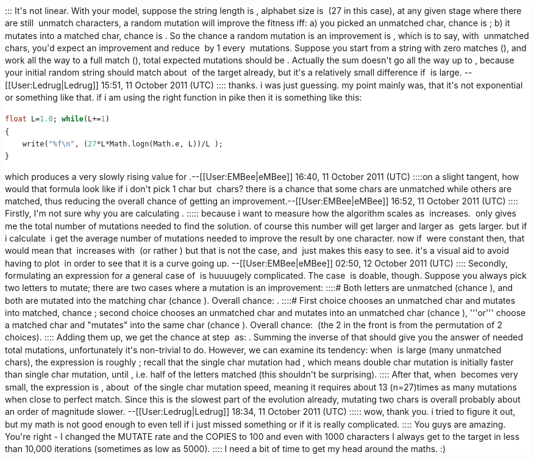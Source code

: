 ::: It's not linear.  With your model, suppose the string length is <math>L</math>, alphabet size is <math>n</math> (27 in this case), at any given stage where there are still <math>x</math> unmatch characters, a random mutation will improve the fitness iff: a) you picked an unmatched char, chance is <math>x/L</math>; b) it mutates into a matched char, chance is <math>1/n</math>.  So the chance a random mutation is an improvement is <math>{x \over n L}</math>, which is to say, with <math>x</math> unmatched chars, you'd expect an improvement and reduce <math>x</math> by 1 every <math>nL/x</math> mutations.  Suppose you start from a string with zero matches (<math>x = L</math>), and work all the way to a full match (<math>x = 0</math>), total expected mutations should be <math>\sum_{x=1}^L nL/x = nL(1/1 + 1/2 + 1/3\cdots+1/L) \approx nL\ln(L)</math>.  Actually the sum doesn't go all the way up to <math>L</math>, because your initial random string should match about <math>1/n</math> of the target already, but it's a relatively small difference if <math>L</math> is large. --[[User:Ledrug|Ledrug]] 15:51, 11 October 2011 (UTC)
:::: thanks. i was just guessing. my point mainly was, that it's not exponential or something like that. if i am using the right function in pike then it is something like this: 
```Pike
float L=1.0; while(L+=1)
{ 
    write("%f\n", (27*L*Math.logn(Math.e, L))/L ); 
}
```
 which produces a very slowly rising value for <math>nL\ln(L)/L</math>.--[[User:EMBee|eMBee]] 16:40, 11 October 2011 (UTC)
::::on a slight tangent, how would that formula look like if i don't pick 1 char but <math>y</math> chars? there is a chance that some chars are unmatched while others are matched, thus reducing the overall chance of getting an improvement.--[[User:EMBee|eMBee]] 16:52, 11 October 2011 (UTC)
:::: Firstly, I'm not sure why you are calculating <math>nL\ln(L)/L</math>.
::::: because i want to measure how the algorithm scales as <math>L</math> increases. <math>nL\ln(L)</math> only gives me the total number of mutations needed to find the solution. of course this number will get larger and larger as <math>L</math> gets larger. but if i calculate <math>nL\ln(L)/L</math> i get the average number of mutations needed to improve the result by one character. now if <math>nL\ln(L)/L</math> were constant then, that would mean that <math>nL\ln(L)</math> increases with <math>O(n)</math> (or rather <math>O(L)</math>) but that is not the case, and <math>nL\ln(L)/L</math> just makes this easy to see. it's a visual aid to avoid having to plot <math>nL\ln(L)</math> in order to see that it is a curve going up. --[[User:EMBee|eMBee]] 02:50, 12 October 2011 (UTC)
:::: Secondly, formulating an expression for a general case of <math>y</math> is huuuugely complicated.  The case <math>y=2</math> is doable, though.  Suppose you always pick two letters to mutate; there are two cases where a mutation is an improvement:
::::# Both letters are unmatched (chance <math>{x\over L}{x-1\over L}</math>), and both are mutated into the matching char (chance <math>{1\over n}{1\over n}</math>). Overall chance: <math>x(x-1)\over L^2n^2</math>.
::::# First choice chooses an unmatched char and mutates into matched, chance <math>{x\over L}{1 \over n}</math>; second choice chooses an unmatched char and mutates into an unmatched char (chance <math>{x-1\over L}{n-1\over n}</math>), '''or''' choose a matched char and "mutates" into the same char (chance <math>{L-x\over L}{1\over n}</math>).  Overall chance: <math>2{x\over n^2L^2}\Big((x-1)(n-1)+L-x\Big)</math> (the 2 in the front is from the permutation of 2 choices).
:::: Adding them up, we get the chance at step <math>x</math> as: <math>x(x-1)(2n-1)+2x(L-x)\over n^2L^2</math>.  Summing the inverse of that should give you the answer of needed total mutations, unfortunately it's non-trivial to do.  However, we can examine its tendency: when <math>x</math> is large (many unmatched chars), the expression is roughly <math>2 x^2\over nL^2</math>; recall that the single char mutation had <math>x\over nL</math>, which means double char mutation is initially faster than single char mutation, until <math>x\approx L/2</math>, i.e. half of the letters matched (this shouldn't be surprising).
:::: After that, when <math>x</math> becomes very small, the expression is <math>\approx {2x\over n^2L}</math>, about <math>2/n</math> of the single char mutation speed, meaning it requires about 13 (n=27)times as many mutations when close to perfect match.  Since this is the slowest part of the evolution already, mutating two chars is overall probably about an order of magnitude slower. --[[User:Ledrug|Ledrug]] 18:34, 11 October 2011 (UTC)
::::: wow, thank you. i tried to figure it out, but my math is not good enough to even tell if i just missed something or if it is really complicated.
:::: You guys are amazing. You're right - I changed the MUTATE rate and the COPIES to 100 and even with 1000 characters I always get to the target in less than 10,000 iterations (sometimes as low as 5000). 
:::: I need a bit of time to get my head around the maths. :)